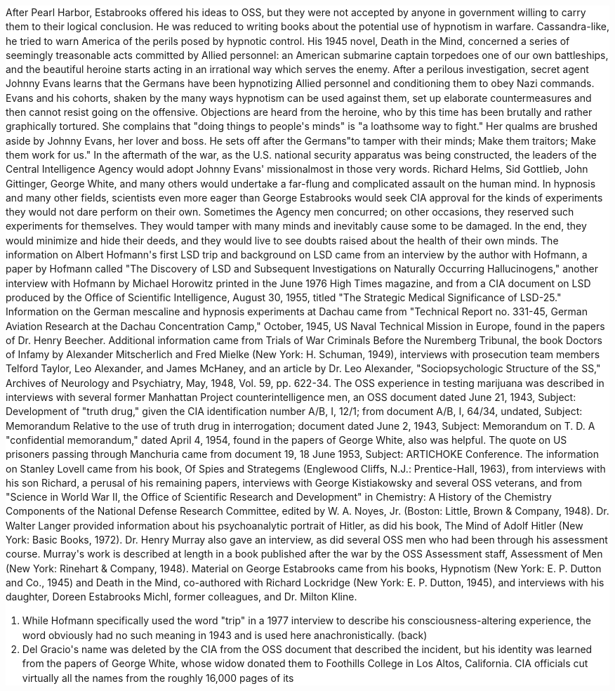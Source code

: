 After Pearl Harbor, Estabrooks offered his ideas to OSS, but they were not accepted by anyone in government willing to carry them to their logical conclusion. He was reduced to writing books about the potential use of hypnotism in warfare. Cassandra-like, he tried to warn America of the perils posed by hypnotic control. His 1945 novel, Death in the Mind, concerned a series of seemingly treasonable acts committed by Allied personnel: an American submarine captain torpedoes one of our own battleships, and the beautiful heroine starts acting in an irrational way which serves the enemy. After a perilous investigation, secret agent Johnny Evans learns that the Germans have been hypnotizing Allied personnel and conditioning them to obey Nazi commands. Evans and his cohorts, shaken by the many ways hypnotism can be used against them, set up elaborate countermeasures and then cannot resist going on the offensive. Objections are heard from the heroine, who by this time has been brutally and rather graphically tortured. She complains that "doing things to people's minds" is "a loathsome way to fight." Her qualms are brushed aside by Johnny Evans, her lover and boss. He sets off after the Germans"to tamper with their minds; Make them traitors; Make them work for us."
In the aftermath of the war, as the U.S. national security apparatus was being constructed, the leaders of the Central Intelligence Agency would adopt Johnny Evans' missionalmost in those very words. Richard Helms, Sid Gottlieb, John Gittinger, George White, and many others would undertake a far-flung and complicated assault on the human mind. In hypnosis and many other fields, scientists even more eager than George Estabrooks would seek CIA approval for the kinds of experiments they would not dare perform on their own. Sometimes the Agency men concurred; on other occasions, they reserved such experiments for themselves. They would tamper with many minds and inevitably cause some to be damaged. In the end, they would minimize and hide their deeds, and they would live to see doubts raised about the health of their own minds.
The information on Albert Hofmann's first LSD trip and background on LSD came from an interview by the author with Hofmann, a paper by Hofmann called "The Discovery of LSD and Subsequent Investigations on Naturally Occurring Hallucinogens," another interview with Hofmann by Michael Horowitz printed in the June 1976 High Times magazine, and from a CIA document on LSD produced by the Office of Scientific Intelligence, August 30, 1955, titled "The Strategic Medical Significance of LSD-25."
Information on the German mescaline and hypnosis experiments at Dachau came from "Technical Report no. 331-45, German Aviation Research at the Dachau Concentration Camp," October, 1945, US Naval Technical Mission in Europe, found in the papers of Dr. Henry Beecher. Additional information came from Trials of War Criminals Before the Nuremberg Tribunal, the book Doctors of Infamy by Alexander Mitscherlich and Fred Mielke (New York: H. Schuman, 1949), interviews with prosecution team members Telford Taylor, Leo Alexander, and James McHaney, and an article by Dr. Leo Alexander, "Sociopsychologic Structure of the SS," Archives of Neurology and Psychiatry, May, 1948, Vol. 59, pp. 622-34.
The OSS experience in testing marijuana was described in interviews with several former Manhattan Project counterintelligence men, an OSS document dated June 21, 1943, Subject: Development of "truth drug," given the CIA identification number A/B, I, 12/1; from document A/B, I, 64/34, undated, Subject: Memorandum Relative to the use of truth drug in interrogation; document dated June 2, 1943, Subject: Memorandum on T. D. A "confidential memorandum," dated April 4, 1954, found in the papers of George White, also was helpful. The quote on US prisoners passing through Manchuria came from document 19, 18 June 1953, Subject: ARTICHOKE Conference.
The information on Stanley Lovell came from his book, Of Spies and Strategems (Englewood Cliffs, N.J.: Prentice-Hall, 1963), from interviews with his son Richard, a perusal of his remaining papers, interviews with George Kistiakowsky and several OSS veterans, and from "Science in World War II, the Office of Scientific Research and Development" in Chemistry: A History of the Chemistry Components of the National Defense Research Committee, edited by W. A. Noyes, Jr. (Boston: Little, Brown & Company, 1948).
Dr. Walter Langer provided information about his psychoanalytic portrait of Hitler, as did his book, The Mind of Adolf Hitler (New York: Basic Books, 1972). Dr. Henry Murray also gave an interview, as did several OSS men who had been through his assessment course. Murray's work is described at length in a book published after the war by the OSS Assessment staff, Assessment of Men (New York: Rinehart & Company, 1948).
Material on George Estabrooks came from his books, Hypnotism (New York: E. P. Dutton and Co., 1945) and Death in the Mind, co-authored with Richard Lockridge (New York: E. P. Dutton, 1945), and interviews with his daughter, Doreen Estabrooks Michl, former colleagues, and Dr. Milton Kline.
1. While Hofmann specifically used the word
"trip" in a 1977 interview to describe his consciousness-altering
experience, the word obviously had no such meaning in 1943 and
is used here anachronistically. (back)
2. Del Gracio's name was deleted by the CIA
from the OSS document that described the incident, but his identity
was learned from the papers of George White, whose widow donated
them to Foothills College in Los Altos, California. CIA officials
cut virtually all the names from the roughly 16,000 pages of its